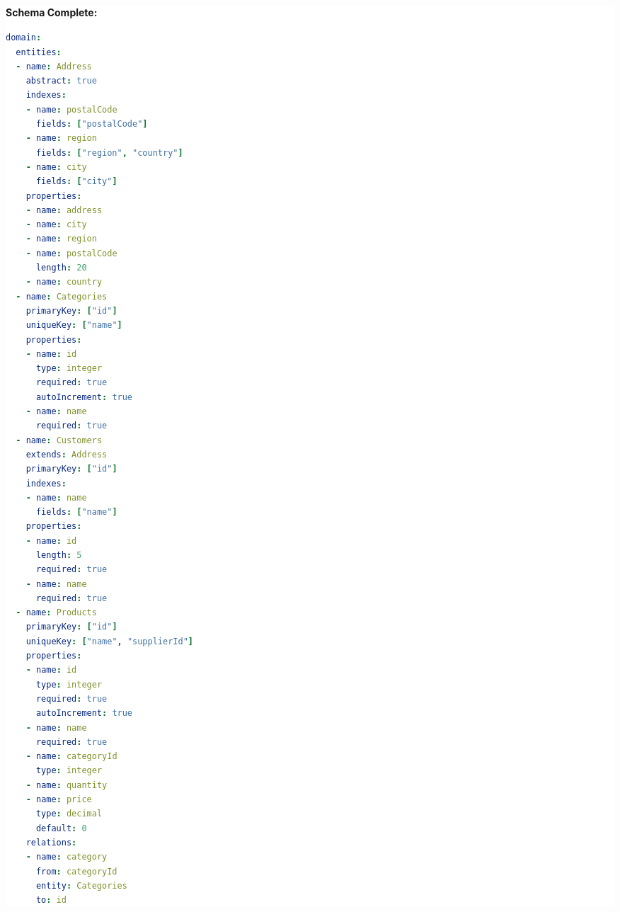 **Schema Complete:**

```yaml
domain:  
  entities:
  - name: Address
    abstract: true
    indexes:
    - name: postalCode
      fields: ["postalCode"]
    - name: region
      fields: ["region", "country"]
    - name: city
      fields: ["city"]
    properties:
    - name: address
    - name: city
    - name: region
    - name: postalCode
      length: 20
    - name: country
  - name: Categories
    primaryKey: ["id"]
    uniqueKey: ["name"]
    properties:
    - name: id
      type: integer
      required: true
      autoIncrement: true
    - name: name
      required: true
  - name: Customers
    extends: Address
    primaryKey: ["id"]
    indexes:
    - name: name
      fields: ["name"]
    properties:
    - name: id
      length: 5
      required: true
    - name: name
      required: true
  - name: Products
    primaryKey: ["id"]
    uniqueKey: ["name", "supplierId"]
    properties:
    - name: id
      type: integer
      required: true
      autoIncrement: true
    - name: name
      required: true
    - name: categoryId
      type: integer
    - name: quantity
    - name: price
      type: decimal
      default: 0
    relations:
    - name: category
      from: categoryId
      entity: Categories
      to: id
```